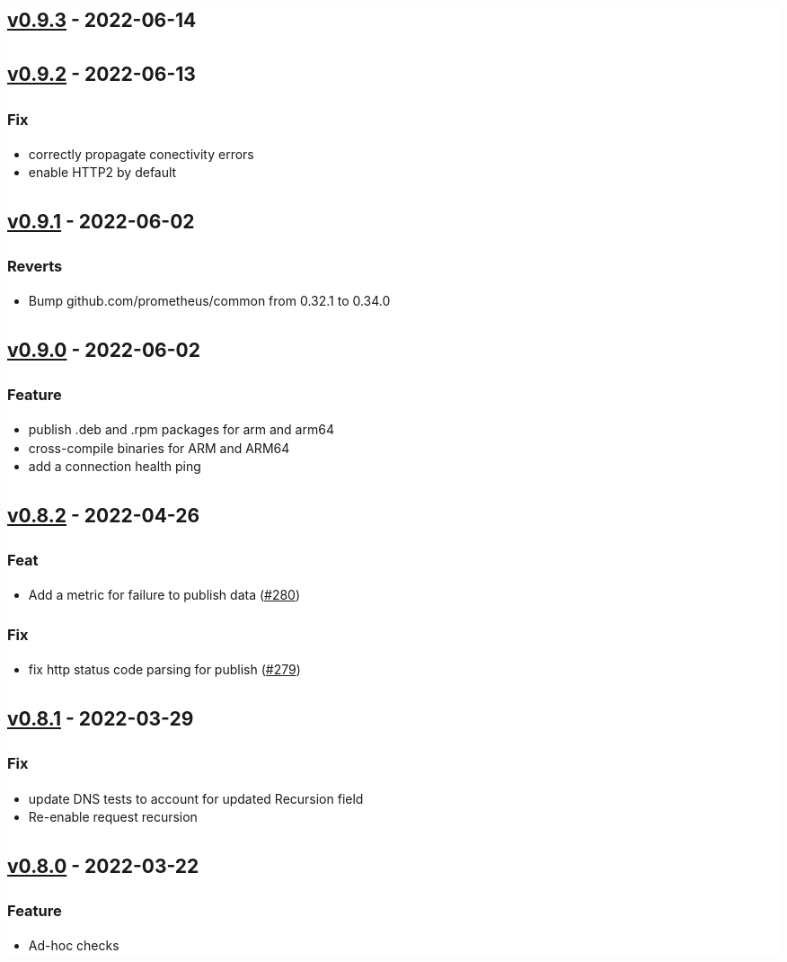 <a name="v0.9.3"></a>
## [v0.9.3] - 2022-06-14

<a name="v0.9.2"></a>
## [v0.9.2] - 2022-06-13
### Fix
- correctly propagate conectivity errors
- enable HTTP2 by default


<a name="v0.9.1"></a>
## [v0.9.1] - 2022-06-02
### Reverts
- Bump github.com/prometheus/common from 0.32.1 to 0.34.0


<a name="v0.9.0"></a>
## [v0.9.0] - 2022-06-02
### Feature
- publish .deb and .rpm packages for arm and arm64
- cross-compile binaries for ARM and ARM64
- add a connection health ping


<a name="v0.8.2"></a>
## [v0.8.2] - 2022-04-26
### Feat
- Add a metric for failure to publish data ([#280](https://github.com/grafana/synthetic-monitoring-agent/issues/280))

### Fix
- fix http status code parsing for publish ([#279](https://github.com/grafana/synthetic-monitoring-agent/issues/279))


<a name="v0.8.1"></a>
## [v0.8.1] - 2022-03-29
### Fix
- update DNS tests to account for updated Recursion field
- Re-enable request recursion


<a name="v0.8.0"></a>
## [v0.8.0] - 2022-03-22
### Feature
- Ad-hoc checks


[Unreleased]: https://github.com/grafana/synthetic-monitoring-agent/compare/v0.16.0...HEAD
[v0.16.0]: https://github.com/grafana/synthetic-monitoring-agent/compare/v0.15.0...v0.16.0
[v0.15.0]: https://github.com/grafana/synthetic-monitoring-agent/compare/v0.14.5...v0.15.0
[v0.14.5]: https://github.com/grafana/synthetic-monitoring-agent/compare/v0.14.4...v0.14.5
[v0.14.4]: https://github.com/grafana/synthetic-monitoring-agent/compare/v0.14.3...v0.14.4
[v0.14.3]: https://github.com/grafana/synthetic-monitoring-agent/compare/v0.14.2...v0.14.3
[v0.14.2]: https://github.com/grafana/synthetic-monitoring-agent/compare/v0.14.1...v0.14.2
[v0.14.1]: https://github.com/grafana/synthetic-monitoring-agent/compare/v0.14.0...v0.14.1
[v0.14.0]: https://github.com/grafana/synthetic-monitoring-agent/compare/v0.13.0...v0.14.0
[v0.13.0]: https://github.com/grafana/synthetic-monitoring-agent/compare/v0.12.1...v0.13.0
[v0.12.1]: https://github.com/grafana/synthetic-monitoring-agent/compare/v0.12.0...v0.12.1
[v0.12.0]: https://github.com/grafana/synthetic-monitoring-agent/compare/v0.11.2...v0.12.0
[v0.11.2]: https://github.com/grafana/synthetic-monitoring-agent/compare/v0.11.1...v0.11.2
[v0.11.1]: https://github.com/grafana/synthetic-monitoring-agent/compare/v0.11.0...v0.11.1
[v0.11.0]: https://github.com/grafana/synthetic-monitoring-agent/compare/v0.10.2...v0.11.0
[v0.10.2]: https://github.com/grafana/synthetic-monitoring-agent/compare/v0.10.1...v0.10.2
[v0.10.1]: https://github.com/grafana/synthetic-monitoring-agent/compare/v0.10.0...v0.10.1
[v0.10.0]: https://github.com/grafana/synthetic-monitoring-agent/compare/v0.9.4...v0.10.0
[v0.9.4]: https://github.com/grafana/synthetic-monitoring-agent/compare/v0.9.3...v0.9.4
[v0.9.3]: https://github.com/grafana/synthetic-monitoring-agent/compare/v0.9.2...v0.9.3
[v0.9.2]: https://github.com/grafana/synthetic-monitoring-agent/compare/v0.9.1...v0.9.2
[v0.9.1]: https://github.com/grafana/synthetic-monitoring-agent/compare/v0.9.0...v0.9.1
[v0.9.0]: https://github.com/grafana/synthetic-monitoring-agent/compare/v0.8.2...v0.9.0
[v0.8.2]: https://github.com/grafana/synthetic-monitoring-agent/compare/v0.8.1...v0.8.2
[v0.8.1]: https://github.com/grafana/synthetic-monitoring-agent/compare/v0.8.0...v0.8.1
[v0.8.0]: https://github.com/grafana/synthetic-monitoring-agent/compare/v0.7.1...v0.8.0
[v0.7.1]: https://github.com/grafana/synthetic-monitoring-agent/compare/v0.7.0...v0.7.1
[v0.7.0]: https://github.com/grafana/synthetic-monitoring-agent/compare/v0.6.3...v0.7.0
[v0.6.3]: https://github.com/grafana/synthetic-monitoring-agent/compare/v0.6.2...v0.6.3
[v0.6.2]: https://github.com/grafana/synthetic-monitoring-agent/compare/v0.6.1...v0.6.2
[v0.6.1]: https://github.com/grafana/synthetic-monitoring-agent/compare/v0.6.0...v0.6.1
[v0.6.0]: https://github.com/grafana/synthetic-monitoring-agent/compare/v0.5.0...v0.6.0
[v0.5.0]: https://github.com/grafana/synthetic-monitoring-agent/compare/v0.4.1...v0.5.0
[v0.4.1]: https://github.com/grafana/synthetic-monitoring-agent/compare/v0.4.0...v0.4.1
[v0.4.0]: https://github.com/grafana/synthetic-monitoring-agent/compare/v0.3.3...v0.4.0
[v0.3.3]: https://github.com/grafana/synthetic-monitoring-agent/compare/v0.3.2...v0.3.3
[v0.3.2]: https://github.com/grafana/synthetic-monitoring-agent/compare/v0.3.1...v0.3.2
[v0.3.1]: https://github.com/grafana/synthetic-monitoring-agent/compare/v0.3.0...v0.3.1
[v0.3.0]: https://github.com/grafana/synthetic-monitoring-agent/compare/v0.2.0...v0.3.0
[v0.2.0]: https://github.com/grafana/synthetic-monitoring-agent/compare/v0.1.5...v0.2.0
[v0.1.5]: https://github.com/grafana/synthetic-monitoring-agent/compare/v0.1.4...v0.1.5
[v0.1.4]: https://github.com/grafana/synthetic-monitoring-agent/compare/v0.1.3...v0.1.4
[v0.1.3]: https://github.com/grafana/synthetic-monitoring-agent/compare/v0.1.2...v0.1.3
[v0.1.2]: https://github.com/grafana/synthetic-monitoring-agent/compare/v0.1.1...v0.1.2
[v0.1.1]: https://github.com/grafana/synthetic-monitoring-agent/compare/v0.1.0...v0.1.1
[v0.1.0]: https://github.com/grafana/synthetic-monitoring-agent/compare/v0.0.26...v0.1.0
[v0.0.26]: https://github.com/grafana/synthetic-monitoring-agent/compare/v0.0.25...v0.0.26
[v0.0.25]: https://github.com/grafana/synthetic-monitoring-agent/compare/v0.0.24...v0.0.25
[v0.0.24]: https://github.com/grafana/synthetic-monitoring-agent/compare/v0.0.23...v0.0.24
[v0.0.23]: https://github.com/grafana/synthetic-monitoring-agent/compare/v0.0.22...v0.0.23
[v0.0.22]: https://github.com/grafana/synthetic-monitoring-agent/compare/v0.0.21...v0.0.22
[v0.0.21]: https://github.com/grafana/synthetic-monitoring-agent/compare/v0.0.20...v0.0.21
[v0.0.20]: https://github.com/grafana/synthetic-monitoring-agent/compare/v0.0.19...v0.0.20
[v0.0.19]: https://github.com/grafana/synthetic-monitoring-agent/compare/v0.0.18...v0.0.19
[v0.0.18]: https://github.com/grafana/synthetic-monitoring-agent/compare/v0.0.17...v0.0.18
[v0.0.17]: https://github.com/grafana/synthetic-monitoring-agent/compare/v0.0.16...v0.0.17
[v0.0.16]: https://github.com/grafana/synthetic-monitoring-agent/compare/v0.0.15...v0.0.16
[v0.0.15]: https://github.com/grafana/synthetic-monitoring-agent/compare/v0.0.14...v0.0.15
[v0.0.14]: https://github.com/grafana/synthetic-monitoring-agent/compare/v0.0.13...v0.0.14
[v0.0.13]: https://github.com/grafana/synthetic-monitoring-agent/compare/v0.0.12...v0.0.13
[v0.0.12]: https://github.com/grafana/synthetic-monitoring-agent/compare/v0.0.11...v0.0.12
[v0.0.11]: https://github.com/grafana/synthetic-monitoring-agent/compare/v0.0.10...v0.0.11
[v0.0.10]: https://github.com/grafana/synthetic-monitoring-agent/compare/v0.0.9...v0.0.10
[v0.0.9]: https://github.com/grafana/synthetic-monitoring-agent/compare/v0.0.8...v0.0.9
[v0.0.8]: https://github.com/grafana/synthetic-monitoring-agent/compare/v0.0.7...v0.0.8
[v0.0.7]: https://github.com/grafana/synthetic-monitoring-agent/compare/v0.0.6...v0.0.7
[v0.0.6]: https://github.com/grafana/synthetic-monitoring-agent/compare/v0.0.5...v0.0.6
[v0.0.5]: https://github.com/grafana/synthetic-monitoring-agent/compare/v0.0.4...v0.0.5
[v0.0.4]: https://github.com/grafana/synthetic-monitoring-agent/compare/v0.0.3...v0.0.4
[v0.0.3]: https://github.com/grafana/synthetic-monitoring-agent/compare/v0.0.2...v0.0.3
[v0.0.2]: https://github.com/grafana/synthetic-monitoring-agent/compare/v0.0.1...v0.0.2